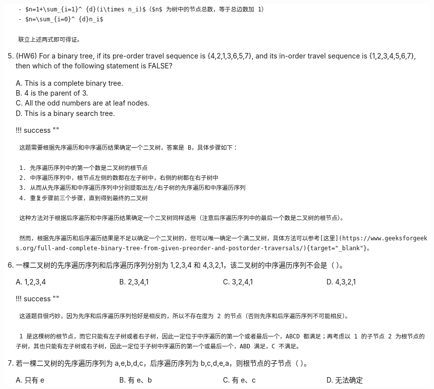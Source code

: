         - $n=1+\sum_{i=1}^ {d}(i\times n_i)$（$n$ 为树中的节点总数，等于总边数加 1）
        - $n=\sum_{i=0}^ {d}n_i$
        
        联立上述两式即可得证。

5. (HW6) For a binary tree, if its pre-order travel sequence is {4,2,1,3,6,5,7}, and its in-order travel sequence is {1,2,3,4,5,6,7}, then which of the following statement is FALSE?

    <div style="display: flex">
    <div style="width: 100%">A. This is a complete binary tree.</div>
    </div>
    <div style="display: flex">
    <div style="width: 100%">B. 4 is the parent of 3.</div>
    </div>
    <div style="display: flex">
    <div style="width: 100%">C. All the odd numbers are at leaf nodes.</div>
    </div>
    <div style="display: flex">
    <div style="width: 100%">D. This is a binary search tree.</div>
    </div>

    !!! success ""

        这题需要根据先序遍历和中序遍历结果确定一个二叉树，答案是 B，具体步骤如下：

        1. 先序遍历序列中的第一个数是二叉树的根节点
        2. 中序遍历序列中，根节点左侧的数都在左子树中，右侧的树都在右子树中
        3. 从而从先序遍历和中序遍历序列中分别提取出左/右子树的先序遍历和中序遍历序列
        4. 重复步骤前三个步骤，直到得到最终的二叉树

        这种方法对于根据后序遍历和中序遍历结果确定一个二叉树同样适用（注意后序遍历序列中的最后一个数是二叉树的根节点）。

        然而，根据先序遍历和后序遍历结果是不足以确定一个二叉树的，但可以唯一确定一个满二叉树，具体方法可以参考[这里](https://www.geeksforgeeks.org/full-and-complete-binary-tree-from-given-preorder-and-postorder-traversals/){target="_blank"}。

6. 一棵二叉树的先序遍历序列和后序遍历序列分别为 1,2,3,4 和 4,3,2,1，该二叉树的中序遍历序列不会是（  ）。

    <div style="display: flex">
    <div style="width: 100%">A. 1,2,3,4</div>
    <div style="width: 100%">B. 2,3,4,1</div>
    <div style="width: 100%">C. 3,2,4,1</div>
    <div style="width: 100%">D. 4,3,2,1</div>
    </div>

    !!! success ""

        这道题目很巧妙，因为先序和后序遍历序列恰好是相反的，所以不存在度为 2 的节点（否则先序和后序遍历序列不可能相反）。

        1 是这棵树的根节点，而它只能有左子树或者右子树，因此一定位于中序遍历的第一个或者最后一个，ABCD 都满足；再考虑以 1 的子节点 2 为根节点的子树，其也只能有左子树或右子树，因此一定位于子树中序遍历的第一个或最后一个，ABD 满足，C 不满足。

7. 若一棵二叉树的先序遍历序列为 a,e,b,d,c，后序遍历序列为 b,c,d,e,a，则根节点的子节点（  ）。

    <div style="display: flex">
    <div style="width: 100%">A. 只有 e</div>
    <div style="width: 100%">B. 有 e、b</div>
    <div style="width: 100%">C. 有 e、c</div>
    <div style="width: 100%">D. 无法确定</div>
    </div>
